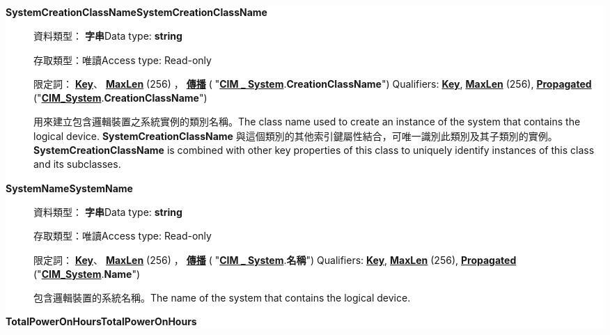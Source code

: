 <span data-ttu-id="1dfdf-278">**SystemCreationClassName**</span><span class="sxs-lookup"><span data-stu-id="1dfdf-278">**SystemCreationClassName**</span></span>
</dt> <dd> <dl> <dt>

<span data-ttu-id="1dfdf-279">資料類型： **字串**</span><span class="sxs-lookup"><span data-stu-id="1dfdf-279">Data type: **string**</span></span>
</dt> <dt>

<span data-ttu-id="1dfdf-280">存取類型：唯讀</span><span class="sxs-lookup"><span data-stu-id="1dfdf-280">Access type: Read-only</span></span>
</dt> <dt>

<span data-ttu-id="1dfdf-281">限定詞： [**Key**](/windows/desktop/WmiSdk/key-qualifier)、 [**MaxLen**](/windows/desktop/WmiSdk/standard-qualifiers) (256) ， [**傳播**](/windows/desktop/WmiSdk/standard-qualifiers) ( "[**CIM \_ System**](cim-system.md).**CreationClassName**") </span><span class="sxs-lookup"><span data-stu-id="1dfdf-281">Qualifiers: [**Key**](/windows/desktop/WmiSdk/key-qualifier), [**MaxLen**](/windows/desktop/WmiSdk/standard-qualifiers) (256), [**Propagated**](/windows/desktop/WmiSdk/standard-qualifiers) ("[**CIM\_System**](cim-system.md).**CreationClassName**")</span></span>
</dt> </dl>

<span data-ttu-id="1dfdf-282">用來建立包含邏輯裝置之系統實例的類別名稱。</span><span class="sxs-lookup"><span data-stu-id="1dfdf-282">The class name used to create an instance of the system that contains the logical device.</span></span> <span data-ttu-id="1dfdf-283">**SystemCreationClassName** 與這個類別的其他索引鍵屬性結合，可唯一識別此類別及其子類別的實例。</span><span class="sxs-lookup"><span data-stu-id="1dfdf-283">**SystemCreationClassName** is combined with other key properties of this class to uniquely identify instances of this class and its subclasses.</span></span>

</dd> <dt>

<span data-ttu-id="1dfdf-284">**SystemName**</span><span class="sxs-lookup"><span data-stu-id="1dfdf-284">**SystemName**</span></span>
</dt> <dd> <dl> <dt>

<span data-ttu-id="1dfdf-285">資料類型： **字串**</span><span class="sxs-lookup"><span data-stu-id="1dfdf-285">Data type: **string**</span></span>
</dt> <dt>

<span data-ttu-id="1dfdf-286">存取類型：唯讀</span><span class="sxs-lookup"><span data-stu-id="1dfdf-286">Access type: Read-only</span></span>
</dt> <dt>

<span data-ttu-id="1dfdf-287">限定詞： [**Key**](/windows/desktop/WmiSdk/key-qualifier)、 [**MaxLen**](/windows/desktop/WmiSdk/standard-qualifiers) (256) ， [**傳播**](/windows/desktop/WmiSdk/standard-qualifiers) ( "[**CIM \_ System**](cim-system.md).**名稱**") </span><span class="sxs-lookup"><span data-stu-id="1dfdf-287">Qualifiers: [**Key**](/windows/desktop/WmiSdk/key-qualifier), [**MaxLen**](/windows/desktop/WmiSdk/standard-qualifiers) (256), [**Propagated**](/windows/desktop/WmiSdk/standard-qualifiers) ("[**CIM\_System**](cim-system.md).**Name**")</span></span>
</dt> </dl>

<span data-ttu-id="1dfdf-288">包含邏輯裝置的系統名稱。</span><span class="sxs-lookup"><span data-stu-id="1dfdf-288">The name of the system that contains the logical device.</span></span>

</dd> <dt>

<span data-ttu-id="1dfdf-289">**TotalPowerOnHours**</span><span class="sxs-lookup"><span data-stu-id="1dfdf-289">**TotalPowerOnHours**</span></span>
</dt> <dd> <dl> <dt>
